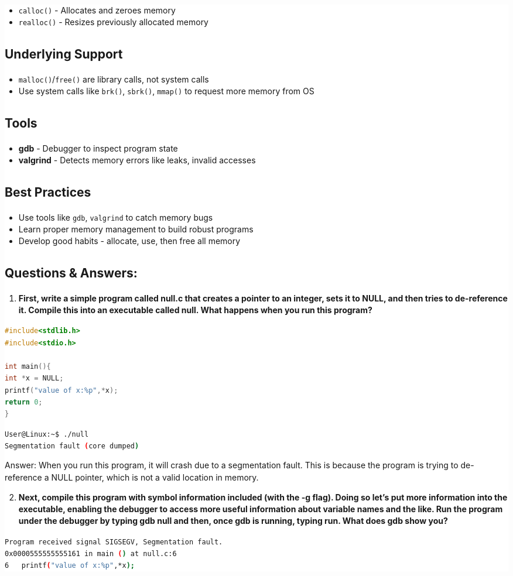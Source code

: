 - `calloc()` - Allocates and zeroes memory
- `realloc()` - Resizes previously allocated memory

## Underlying Support

- `malloc()`/`free()` are library calls, not system calls
- Use system calls like `brk()`, `sbrk()`, `mmap()` to request more memory from OS

## Tools

- **gdb** - Debugger to inspect program state
- **valgrind** - Detects memory errors like leaks, invalid accesses

## Best Practices

- Use tools like `gdb`, `valgrind` to catch memory bugs
- Learn proper memory management to build robust programs
- Develop good habits - allocate, use, then free all memory

## Questions & Answers:

1. **First, write a simple program called null.c that creates a pointer to an integer, sets it to NULL, and then tries to de-reference it. Compile this into an executable called null. What happens when you run this program?**

```c
#include<stdlib.h>
#include<stdio.h>

int main(){
int *x = NULL;
printf("value of x:%p",*x);
return 0;
}
```

```bash
User@Linux:~$ ./null 
Segmentation fault (core dumped)
```

Answer: When you run this program, it will crash due to a segmentation fault. This is because the program is trying to de-reference a NULL pointer, which is not a valid location in memory.

2.  **Next, compile this program with symbol information included (with the -g flag). Doing so let’s put more information into the executable, enabling the debugger to access more useful information about variable names and the like. Run the program under the debugger by typing gdb null and then, once gdb is running, typing run. What does gdb show you?**

```bash
Program received signal SIGSEGV, Segmentation fault.
0x0000555555555161 in main () at null.c:6
6	printf("value of x:%p",*x);
```
